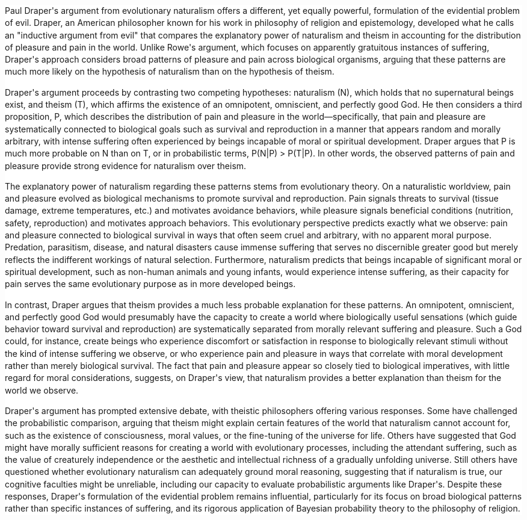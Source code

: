 Paul Draper's argument from evolutionary naturalism offers a different, yet equally powerful, formulation of the evidential problem of evil. Draper, an American philosopher known for his work in philosophy of religion and epistemology, developed what he calls an "inductive argument from evil" that compares the explanatory power of naturalism and theism in accounting for the distribution of pleasure and pain in the world. Unlike Rowe's argument, which focuses on apparently gratuitous instances of suffering, Draper's approach considers broad patterns of pleasure and pain across biological organisms, arguing that these patterns are much more likely on the hypothesis of naturalism than on the hypothesis of theism.

Draper's argument proceeds by contrasting two competing hypotheses: naturalism (N), which holds that no supernatural beings exist, and theism (T), which affirms the existence of an omnipotent, omniscient, and perfectly good God. He then considers a third proposition, P, which describes the distribution of pain and pleasure in the world—specifically, that pain and pleasure are systematically connected to biological goals such as survival and reproduction in a manner that appears random and morally arbitrary, with intense suffering often experienced by beings incapable of moral or spiritual development. Draper argues that P is much more probable on N than on T, or in probabilistic terms, P(N|P) > P(T|P). In other words, the observed patterns of pain and pleasure provide strong evidence for naturalism over theism.

The explanatory power of naturalism regarding these patterns stems from evolutionary theory. On a naturalistic worldview, pain and pleasure evolved as biological mechanisms to promote survival and reproduction. Pain signals threats to survival (tissue damage, extreme temperatures, etc.) and motivates avoidance behaviors, while pleasure signals beneficial conditions (nutrition, safety, reproduction) and motivates approach behaviors. This evolutionary perspective predicts exactly what we observe: pain and pleasure connected to biological survival in ways that often seem cruel and arbitrary, with no apparent moral purpose. Predation, parasitism, disease, and natural disasters cause immense suffering that serves no discernible greater good but merely reflects the indifferent workings of natural selection. Furthermore, naturalism predicts that beings incapable of significant moral or spiritual development, such as non-human animals and young infants, would experience intense suffering, as their capacity for pain serves the same evolutionary purpose as in more developed beings.

In contrast, Draper argues that theism provides a much less probable explanation for these patterns. An omnipotent, omniscient, and perfectly good God would presumably have the capacity to create a world where biologically useful sensations (which guide behavior toward survival and reproduction) are systematically separated from morally relevant suffering and pleasure. Such a God could, for instance, create beings who experience discomfort or satisfaction in response to biologically relevant stimuli without the kind of intense suffering we observe, or who experience pain and pleasure in ways that correlate with moral development rather than merely biological survival. The fact that pain and pleasure appear so closely tied to biological imperatives, with little regard for moral considerations, suggests, on Draper's view, that naturalism provides a better explanation than theism for the world we observe.

Draper's argument has prompted extensive debate, with theistic philosophers offering various responses. Some have challenged the probabilistic comparison, arguing that theism might explain certain features of the world that naturalism cannot account for, such as the existence of consciousness, moral values, or the fine-tuning of the universe for life. Others have suggested that God might have morally sufficient reasons for creating a world with evolutionary processes, including the attendant suffering, such as the value of creaturely independence or the aesthetic and intellectual richness of a gradually unfolding universe. Still others have questioned whether evolutionary naturalism can adequately ground moral reasoning, suggesting that if naturalism is true, our cognitive faculties might be unreliable, including our capacity to evaluate probabilistic arguments like Draper's. Despite these responses, Draper's formulation of the evidential problem remains influential, particularly for its focus on broad biological patterns rather than specific instances of suffering, and its rigorous application of Bayesian probability theory to the philosophy of religion.
